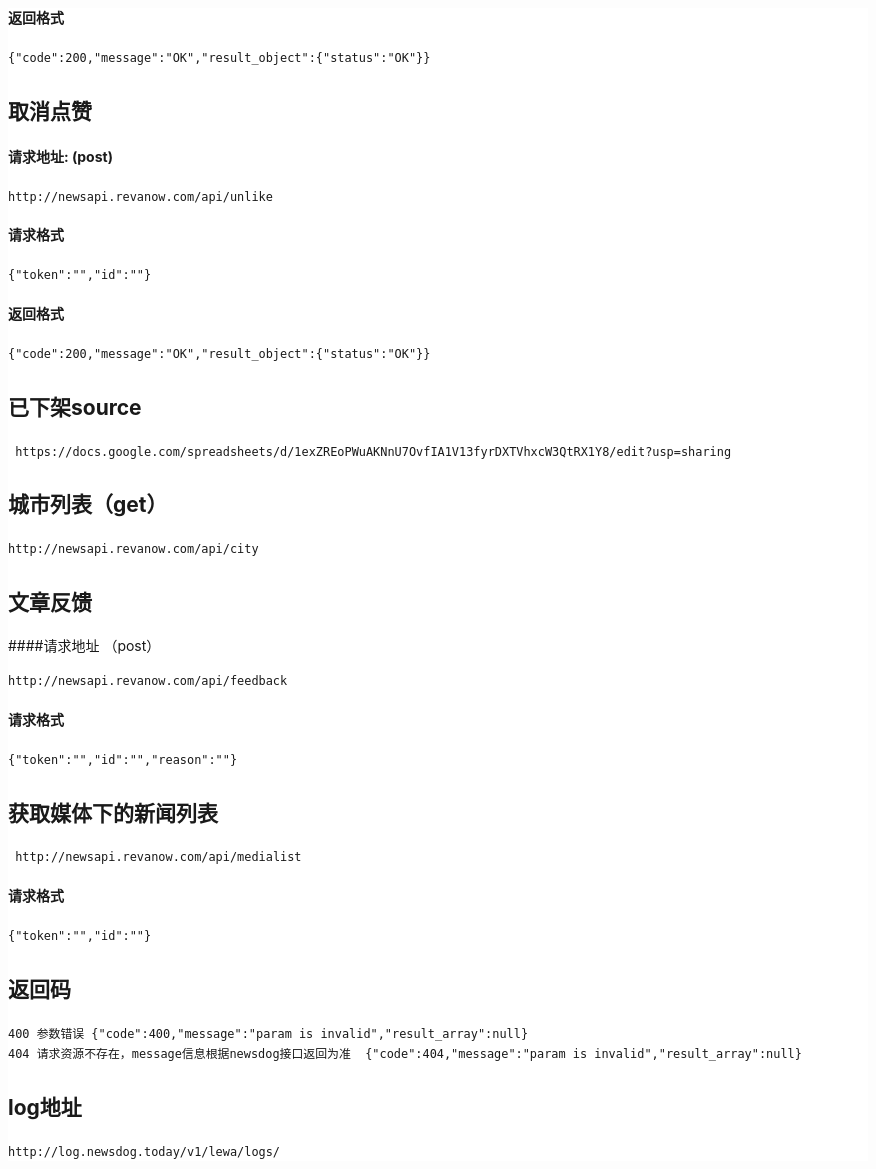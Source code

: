 #### 返回格式 
	{"code":200,"message":"OK","result_object":{"status":"OK"}}

## 取消点赞

#### 请求地址: (post)

	http://newsapi.revanow.com/api/unlike

#### 请求格式 
	{"token":"","id":""}

#### 返回格式 
	{"code":200,"message":"OK","result_object":{"status":"OK"}}


## 已下架source

     https://docs.google.com/spreadsheets/d/1exZREoPWuAKNnU7OvfIA1V13fyrDXTVhxcW3QtRX1Y8/edit?usp=sharing

## 城市列表（get）

    http://newsapi.revanow.com/api/city

## 文章反馈

####请求地址 （post）

    http://newsapi.revanow.com/api/feedback

#### 请求格式 
	{"token":"","id":"","reason":""}

## 获取媒体下的新闻列表

     http://newsapi.revanow.com/api/medialist

#### 请求格式 
	{"token":"","id":""}


## 返回码
    400 参数错误 {"code":400,"message":"param is invalid","result_array":null}
    404 请求资源不存在，message信息根据newsdog接口返回为准  {"code":404,"message":"param is invalid","result_array":null}


## log地址
	http://log.newsdog.today/v1/lewa/logs/